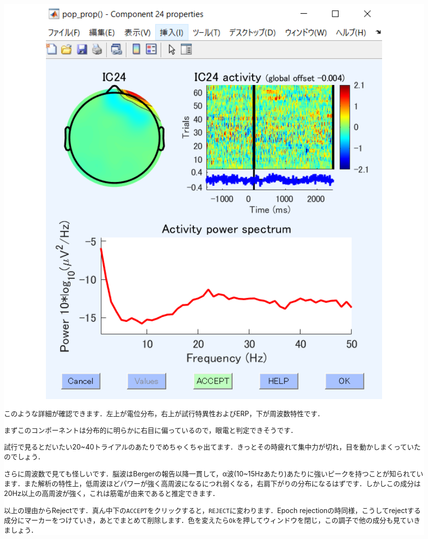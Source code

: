 <center><img src="../figures/ica8.png" width=80%></center>

このような詳細が確認できます．左上が電位分布，右上が試行特異性およびERP，下が周波数特性です．

まずこのコンポーネントは分布的に明らかに右目に偏っているので，眼電と判定できそうです．

試行で見るとだいたい20~40トライアルのあたりでめちゃくちゃ出てます．きっとその時疲れて集中力が切れ，目を動かしまくっていたのでしょう．

さらに周波数で見ても怪しいです．脳波はBergerの報告以降一貫して，α波(10~15Hzあたり)あたりに強いピークを持つことが知られています．また解析の特性上，低周波ほどパワーが強く高周波になるにつれ弱くなる，右肩下がりの分布になるはずです．しかしこの成分は20Hz以上の高周波が強く，これは筋電が由来であると推定できます．

以上の理由からRejectです．真ん中下の`ACCEPT`をクリックすると，`REJECT`に変わります．Epoch rejectionの時同様，こうしてrejectする成分にマーカーをつけていき，あとでまとめて削除します．色を変えたら`Ok`を押してウィンドウを閉じ，この調子で他の成分も見ていきましょう．
